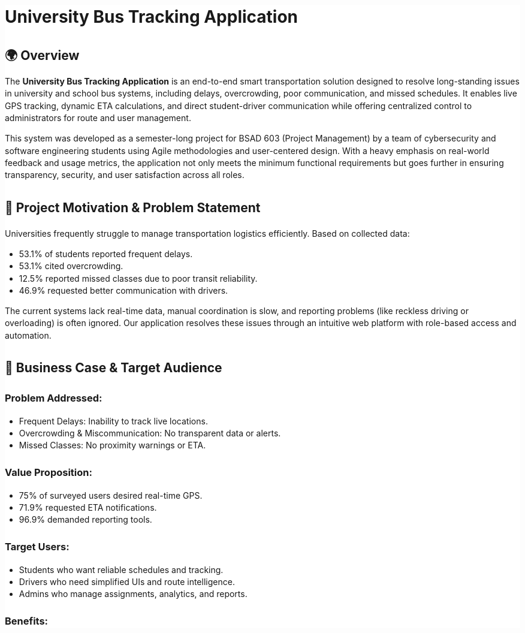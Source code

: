 # University Bus Tracking Application

## 🌍 Overview

The **University Bus Tracking Application** is an end-to-end smart transportation solution designed to resolve long-standing issues in university and school bus systems, including delays, overcrowding, poor communication, and missed schedules. It enables live GPS tracking, dynamic ETA calculations, and direct student-driver communication while offering centralized control to administrators for route and user management.

This system was developed as a semester-long project for BSAD 603 (Project Management) by a team of cybersecurity and software engineering students using Agile methodologies and user-centered design. With a heavy emphasis on real-world feedback and usage metrics, the application not only meets the minimum functional requirements but goes further in ensuring transparency, security, and user satisfaction across all roles.

## 🚀 Project Motivation & Problem Statement

Universities frequently struggle to manage transportation logistics efficiently. Based on collected data:

- 53.1% of students reported frequent delays.
- 53.1% cited overcrowding.
- 12.5% reported missed classes due to poor transit reliability.
- 46.9% requested better communication with drivers.

The current systems lack real-time data, manual coordination is slow, and reporting problems (like reckless driving or overloading) is often ignored. Our application resolves these issues through an intuitive web platform with role-based access and automation.

## 💼 Business Case & Target Audience

### Problem Addressed:

- Frequent Delays: Inability to track live locations.
- Overcrowding & Miscommunication: No transparent data or alerts.
- Missed Classes: No proximity warnings or ETA.

### Value Proposition:

- 75% of surveyed users desired real-time GPS.
- 71.9% requested ETA notifications.
- 96.9% demanded reporting tools.

### Target Users:

- Students who want reliable schedules and tracking.
- Drivers who need simplified UIs and route intelligence.
- Admins who manage assignments, analytics, and reports.

### Benefits:
